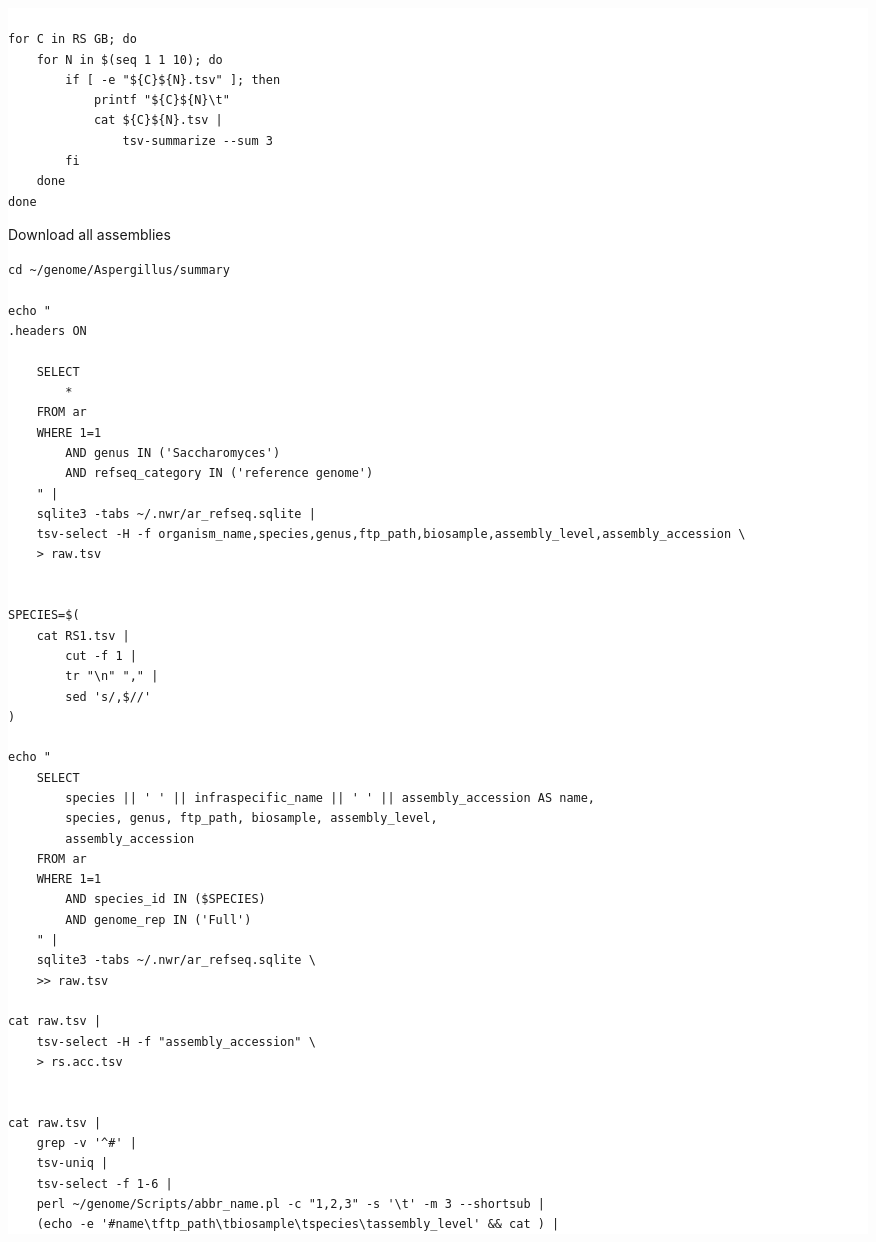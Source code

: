 ```shell

for C in RS GB; do
    for N in $(seq 1 1 10); do
        if [ -e "${C}${N}.tsv" ]; then
            printf "${C}${N}\t"
            cat ${C}${N}.tsv |
                tsv-summarize --sum 3
        fi
    done
done

```
Download all assemblies

```shell
cd ~/genome/Aspergillus/summary

echo "
.headers ON

    SELECT
        *
    FROM ar
    WHERE 1=1
        AND genus IN ('Saccharomyces')
        AND refseq_category IN ('reference genome')
    " |
    sqlite3 -tabs ~/.nwr/ar_refseq.sqlite |
    tsv-select -H -f organism_name,species,genus,ftp_path,biosample,assembly_level,assembly_accession \
    > raw.tsv


SPECIES=$(
    cat RS1.tsv |
        cut -f 1 |
        tr "\n" "," |
        sed 's/,$//'
)

echo "
    SELECT
        species || ' ' || infraspecific_name || ' ' || assembly_accession AS name,
        species, genus, ftp_path, biosample, assembly_level,
        assembly_accession
    FROM ar
    WHERE 1=1
        AND species_id IN ($SPECIES)
        AND genome_rep IN ('Full')
    " |
    sqlite3 -tabs ~/.nwr/ar_refseq.sqlite \
    >> raw.tsv

cat raw.tsv |
    tsv-select -H -f "assembly_accession" \
    > rs.acc.tsv


cat raw.tsv |
    grep -v '^#' |
    tsv-uniq |
    tsv-select -f 1-6 |
    perl ~/genome/Scripts/abbr_name.pl -c "1,2,3" -s '\t' -m 3 --shortsub |
    (echo -e '#name\tftp_path\tbiosample\tspecies\tassembly_level' && cat ) |
```